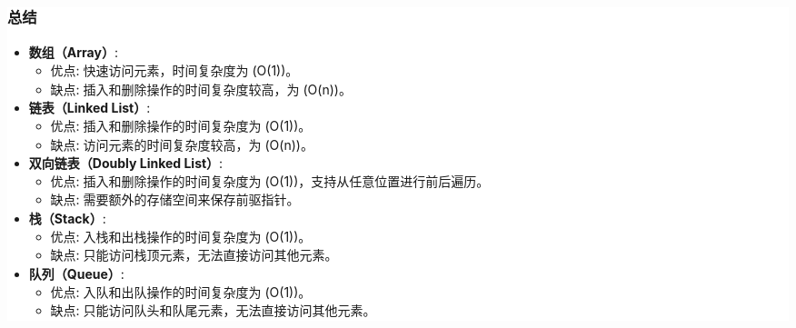 ### 总结

- **数组（Array）**:
  - 优点: 快速访问元素，时间复杂度为 \(O(1)\)。
  - 缺点: 插入和删除操作的时间复杂度较高，为 \(O(n)\)。
- **链表（Linked List）**:
  - 优点: 插入和删除操作的时间复杂度为 \(O(1)\)。
  - 缺点: 访问元素的时间复杂度较高，为 \(O(n)\)。
- **双向链表（Doubly Linked List）**:
  - 优点: 插入和删除操作的时间复杂度为 \(O(1)\)，支持从任意位置进行前后遍历。
  - 缺点: 需要额外的存储空间来保存前驱指针。
- **栈（Stack）**:
  - 优点: 入栈和出栈操作的时间复杂度为 \(O(1)\)。
  - 缺点: 只能访问栈顶元素，无法直接访问其他元素。
- **队列（Queue）**:
  - 优点: 入队和出队操作的时间复杂度为 \(O(1)\)。
  - 缺点: 只能访问队头和队尾元素，无法直接访问其他元素。
